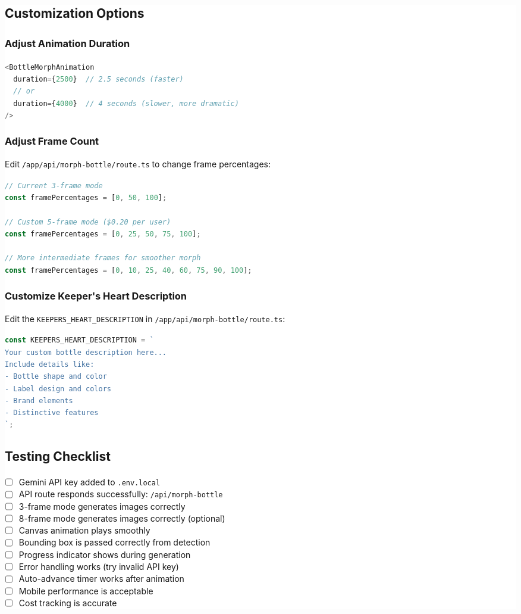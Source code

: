 ## Customization Options

### Adjust Animation Duration

```typescript
<BottleMorphAnimation
  duration={2500}  // 2.5 seconds (faster)
  // or
  duration={4000}  // 4 seconds (slower, more dramatic)
/>
```

### Adjust Frame Count

Edit `/app/api/morph-bottle/route.ts` to change frame percentages:

```typescript
// Current 3-frame mode
const framePercentages = [0, 50, 100];

// Custom 5-frame mode ($0.20 per user)
const framePercentages = [0, 25, 50, 75, 100];

// More intermediate frames for smoother morph
const framePercentages = [0, 10, 25, 40, 60, 75, 90, 100];
```

### Customize Keeper's Heart Description

Edit the `KEEPERS_HEART_DESCRIPTION` in `/app/api/morph-bottle/route.ts`:

```typescript
const KEEPERS_HEART_DESCRIPTION = `
Your custom bottle description here...
Include details like:
- Bottle shape and color
- Label design and colors
- Brand elements
- Distinctive features
`;
```

## Testing Checklist

- [ ] Gemini API key added to `.env.local`
- [ ] API route responds successfully: `/api/morph-bottle`
- [ ] 3-frame mode generates images correctly
- [ ] 8-frame mode generates images correctly (optional)
- [ ] Canvas animation plays smoothly
- [ ] Bounding box is passed correctly from detection
- [ ] Progress indicator shows during generation
- [ ] Error handling works (try invalid API key)
- [ ] Auto-advance timer works after animation
- [ ] Mobile performance is acceptable
- [ ] Cost tracking is accurate
